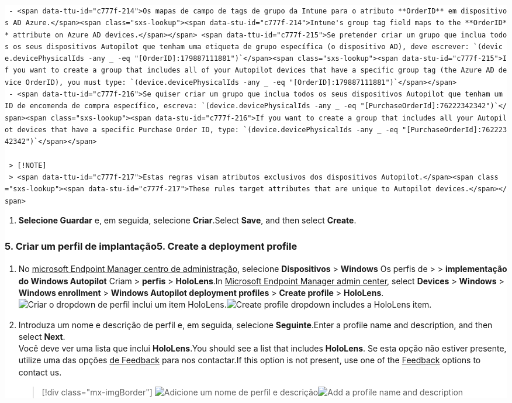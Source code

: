      - <span data-ttu-id="c777f-214">Os mapas de campo de tags de grupo da Intune para o atributo **OrderID** em dispositivos AD Azure.</span><span class="sxs-lookup"><span data-stu-id="c777f-214">Intune's group tag field maps to the **OrderID** attribute on Azure AD devices.</span></span> <span data-ttu-id="c777f-215">Se pretender criar um grupo que inclua todos os seus dispositivos Autopilot que tenham uma etiqueta de grupo específica (o dispositivo AD), deve escrever: `(device.devicePhysicalIds -any _ -eq "[OrderID]:179887111881")`</span><span class="sxs-lookup"><span data-stu-id="c777f-215">If you want to create a group that includes all of your Autopilot devices that have a specific group tag (the Azure AD device OrderID), you must type: `(device.devicePhysicalIds -any _ -eq "[OrderID]:179887111881")`</span></span>
     - <span data-ttu-id="c777f-216">Se quiser criar um grupo que inclua todos os seus dispositivos Autopilot que tenham um ID de encomenda de compra específico, escreva: `(device.devicePhysicalIds -any _ -eq "[PurchaseOrderId]:76222342342")`</span><span class="sxs-lookup"><span data-stu-id="c777f-216">If you want to create a group that includes all your Autopilot devices that have a specific Purchase Order ID, type: `(device.devicePhysicalIds -any _ -eq "[PurchaseOrderId]:76222342342")`</span></span>

     > [!NOTE]  
     > <span data-ttu-id="c777f-217">Estas regras visam atributos exclusivos dos dispositivos Autopilot.</span><span class="sxs-lookup"><span data-stu-id="c777f-217">These rules target attributes that are unique to Autopilot devices.</span></span>
1. <span data-ttu-id="c777f-218">**Selecione Guardar** e, em seguida, selecione **Criar**.</span><span class="sxs-lookup"><span data-stu-id="c777f-218">Select **Save**, and then select **Create**.</span></span>

### <a name="5-create-a-deployment-profile"></a><span data-ttu-id="c777f-219">5. Criar um perfil de implantação</span><span class="sxs-lookup"><span data-stu-id="c777f-219">5. Create a deployment profile</span></span>

1. <span data-ttu-id="c777f-220">No [microsoft Endpoint Manager centro de administração](https://endpoint.microsoft.com), selecione **Dispositivos**  >  **Windows** Os perfis de  >    >  **implementação do Windows Autopilot** Criam  >  **perfis**  >  **HoloLens**.</span><span class="sxs-lookup"><span data-stu-id="c777f-220">In [Microsoft Endpoint Manager admin center](https://endpoint.microsoft.com), select **Devices** > **Windows** > **Windows enrollment** > **Windows Autopilot deployment profiles** > **Create profile** > **HoloLens**.</span></span>
   <span data-ttu-id="c777f-221">![Criar o dropdown de perfil inclui um item HoloLens.](./images/hololens-ap-enrollment-profiles.png)</span><span class="sxs-lookup"><span data-stu-id="c777f-221">![Create profile dropdown includes a HoloLens item.](./images/hololens-ap-enrollment-profiles.png)</span></span>

1. <span data-ttu-id="c777f-222">Introduza um nome e descrição de perfil e, em seguida, selecione **Seguinte**.</span><span class="sxs-lookup"><span data-stu-id="c777f-222">Enter a profile name and description, and then select **Next**.</span></span>  
   <span data-ttu-id="c777f-223">Você deve ver uma lista que inclui **HoloLens**.</span><span class="sxs-lookup"><span data-stu-id="c777f-223">You should see a list that includes **HoloLens**.</span></span> <span data-ttu-id="c777f-224">Se esta opção não estiver presente, utilize uma das opções [de Feedback](hololens2-autopilot.md#feedback-and-support-for-autopilot) para nos contactar.</span><span class="sxs-lookup"><span data-stu-id="c777f-224">If this option is not present, use one of the [Feedback](hololens2-autopilot.md#feedback-and-support-for-autopilot) options to contact us.</span></span>

   > [!div class="mx-imgBorder"]
   > <span data-ttu-id="c777f-225">![Adicione um nome de perfil e descrição](./images/hololens-ap-profile-name.png)</span><span class="sxs-lookup"><span data-stu-id="c777f-225">![Add a profile name and description](./images/hololens-ap-profile-name.png)</span></span>
